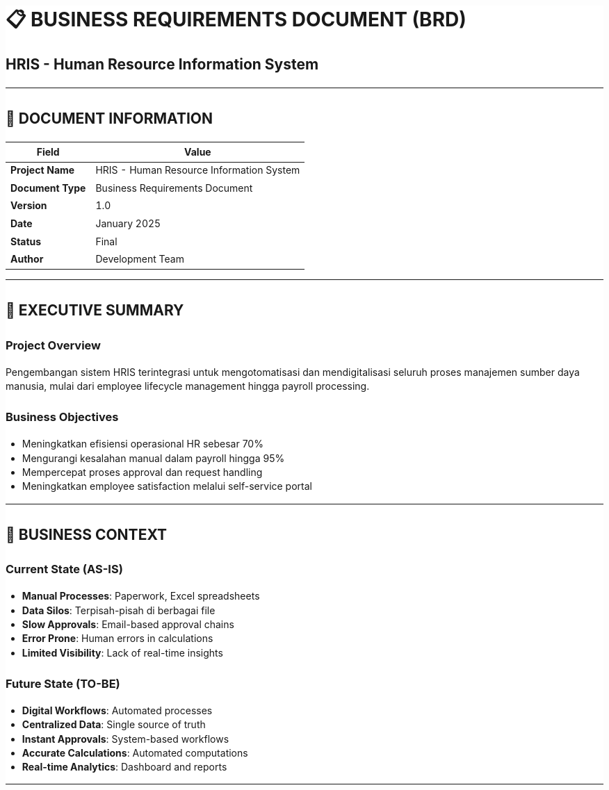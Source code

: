 # 📋 BUSINESS REQUIREMENTS DOCUMENT (BRD)
## HRIS - Human Resource Information System

---

## 📖 DOCUMENT INFORMATION

| Field | Value |
|-------|-------|
| **Project Name** | HRIS - Human Resource Information System |
| **Document Type** | Business Requirements Document |
| **Version** | 1.0 |
| **Date** | January 2025 |
| **Status** | Final |
| **Author** | Development Team |

---

## 🎯 EXECUTIVE SUMMARY

### Project Overview
Pengembangan sistem HRIS terintegrasi untuk mengotomatisasi dan mendigitalisasi seluruh proses manajemen sumber daya manusia, mulai dari employee lifecycle management hingga payroll processing.

### Business Objectives
- Meningkatkan efisiensi operasional HR sebesar 70%
- Mengurangi kesalahan manual dalam payroll hingga 95%
- Mempercepat proses approval dan request handling
- Meningkatkan employee satisfaction melalui self-service portal

---

## 🏢 BUSINESS CONTEXT

### Current State (AS-IS)
- **Manual Processes**: Paperwork, Excel spreadsheets
- **Data Silos**: Terpisah-pisah di berbagai file
- **Slow Approvals**: Email-based approval chains
- **Error Prone**: Human errors in calculations
- **Limited Visibility**: Lack of real-time insights

### Future State (TO-BE)
- **Digital Workflows**: Automated processes
- **Centralized Data**: Single source of truth
- **Instant Approvals**: System-based workflows
- **Accurate Calculations**: Automated computations
- **Real-time Analytics**: Dashboard and reports

---